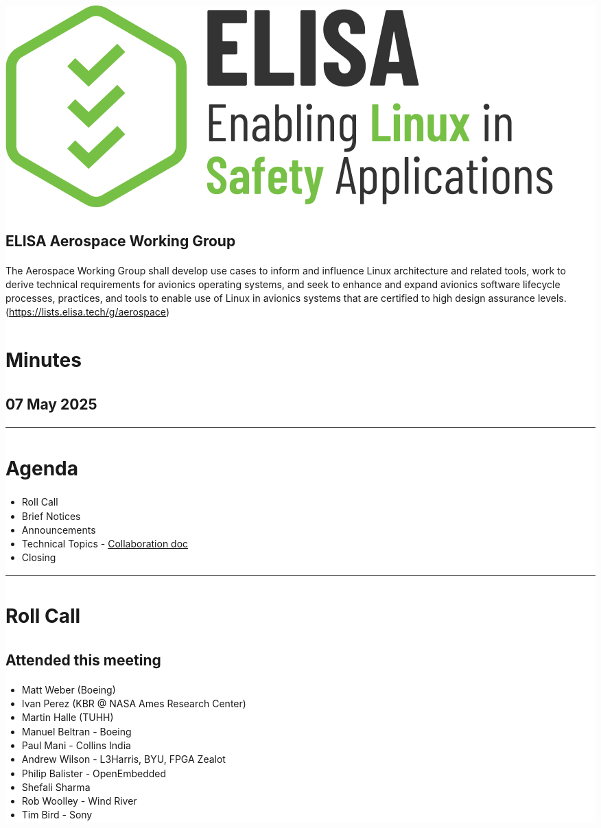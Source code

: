 
![logo](logo_elisa_small.png )

## ELISA Aerospace Working Group

The Aerospace Working Group shall develop use cases to inform and influence Linux architecture and related tools, work to derive technical requirements for avionics operating systems, and seek to enhance and expand avionics software lifecycle processes, practices, and tools to enable use of Linux in avionics systems that are certified to high design assurance levels.  (https://lists.elisa.tech/g/aerospace)

# Minutes

## 07 May 2025

---

# Agenda

- Roll Call
- Brief Notices
- Announcements
- Technical Topics - [Collaboration doc](https://hackmd.io/@AS9atTJpQgeXj_ICWAprZw/By850egu1g/edit)
- Closing

---

# Roll Call

## Attended this meeting

- Matt Weber (Boeing)
- Ivan Perez (KBR @ NASA Ames Research Center)
- Martin Halle (TUHH)
- Manuel Beltran - Boeing
- Paul Mani - Collins India
- Andrew Wilson - L3Harris, BYU, FPGA Zealot
- Philip Balister - OpenEmbedded
- Shefali Sharma
- Rob Woolley  - Wind River
- Tim Bird - Sony
